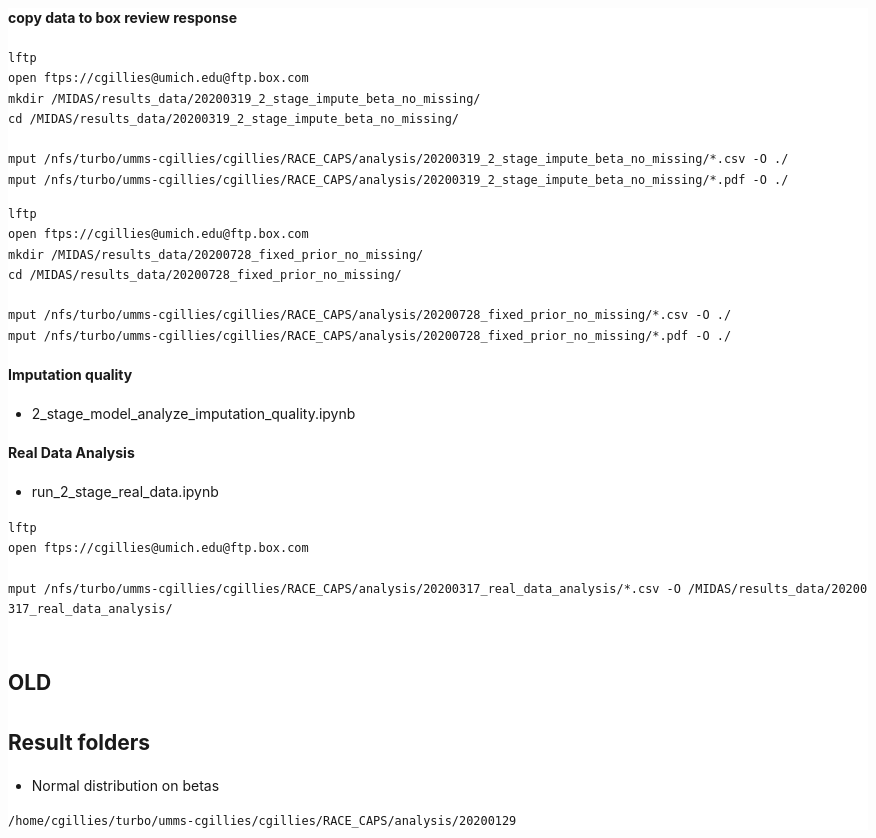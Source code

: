 #### copy data to box review response

```
lftp
open ftps://cgillies@umich.edu@ftp.box.com
mkdir /MIDAS/results_data/20200319_2_stage_impute_beta_no_missing/
cd /MIDAS/results_data/20200319_2_stage_impute_beta_no_missing/

mput /nfs/turbo/umms-cgillies/cgillies/RACE_CAPS/analysis/20200319_2_stage_impute_beta_no_missing/*.csv -O ./
mput /nfs/turbo/umms-cgillies/cgillies/RACE_CAPS/analysis/20200319_2_stage_impute_beta_no_missing/*.pdf -O ./
```


```
lftp
open ftps://cgillies@umich.edu@ftp.box.com
mkdir /MIDAS/results_data/20200728_fixed_prior_no_missing/
cd /MIDAS/results_data/20200728_fixed_prior_no_missing/

mput /nfs/turbo/umms-cgillies/cgillies/RACE_CAPS/analysis/20200728_fixed_prior_no_missing/*.csv -O ./
mput /nfs/turbo/umms-cgillies/cgillies/RACE_CAPS/analysis/20200728_fixed_prior_no_missing/*.pdf -O ./
```


#### Imputation quality

* 2_stage_model_analyze_imputation_quality.ipynb

#### Real Data Analysis

* run_2_stage_real_data.ipynb

```
lftp
open ftps://cgillies@umich.edu@ftp.box.com

mput /nfs/turbo/umms-cgillies/cgillies/RACE_CAPS/analysis/20200317_real_data_analysis/*.csv -O /MIDAS/results_data/20200317_real_data_analysis/


```

## OLD

## Result folders

* Normal distribution on betas
```
/home/cgillies/turbo/umms-cgillies/cgillies/RACE_CAPS/analysis/20200129
```
